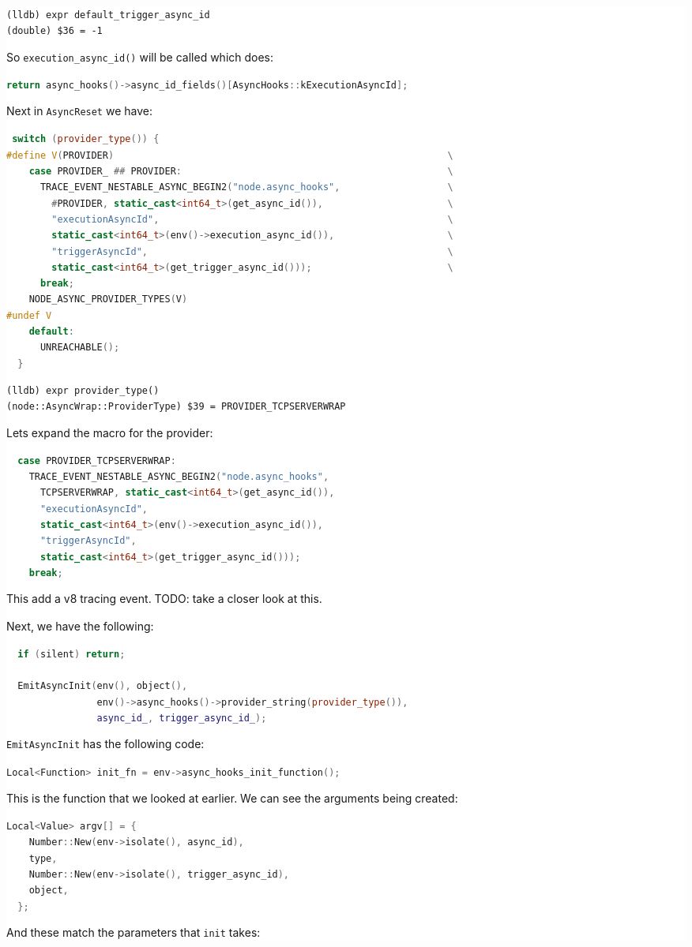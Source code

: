 ```console
(lldb) expr default_trigger_async_id
(double) $36 = -1
```
So `execution_async_id()` will be called which does:
```c++
return async_hooks()->async_id_fields()[AsyncHooks::kExecutionAsyncId];
```
Next in `AsyncReset` we have:
```c++
 switch (provider_type()) {
#define V(PROVIDER)                                                           \
    case PROVIDER_ ## PROVIDER:                                               \
      TRACE_EVENT_NESTABLE_ASYNC_BEGIN2("node.async_hooks",                   \
        #PROVIDER, static_cast<int64_t>(get_async_id()),                      \
        "executionAsyncId",                                                   \
        static_cast<int64_t>(env()->execution_async_id()),                    \
        "triggerAsyncId",                                                     \
        static_cast<int64_t>(get_trigger_async_id()));                        \
      break;
    NODE_ASYNC_PROVIDER_TYPES(V)
#undef V
    default:
      UNREACHABLE();
  }
```
```console
(lldb) expr provider_type()
(node::AsyncWrap::ProviderType) $39 = PROVIDER_TCPSERVERWRAP
```
Lets expand the macro for the provider:
```c++
  case PROVIDER_TCPSERVERWRAP:
    TRACE_EVENT_NESTABLE_ASYNC_BEGIN2("node.async_hooks",                   
      TCPSERVERWRAP, static_cast<int64_t>(get_async_id()),                 
      "executionAsyncId",                                                   
      static_cast<int64_t>(env()->execution_async_id()),                    
      "triggerAsyncId",                                                     
      static_cast<int64_t>(get_trigger_async_id()));                        
    break;
```
This add a v8 tracing event. TODO: take a closer look at this.

Next, we have the following:
```c++
  if (silent) return;

  EmitAsyncInit(env(), object(),
                env()->async_hooks()->provider_string(provider_type()),
                async_id_, trigger_async_id_);
```
`EmitAsyncInit` has the following code:
```c++
Local<Function> init_fn = env->async_hooks_init_function();
```
This is the function that we looked at earlier. We can see the arguments being created:
```c++
Local<Value> argv[] = {
    Number::New(env->isolate(), async_id),
    type,
    Number::New(env->isolate(), trigger_async_id),
    object,
  };
```
And these match the parameters that `init` takes:
```console
```